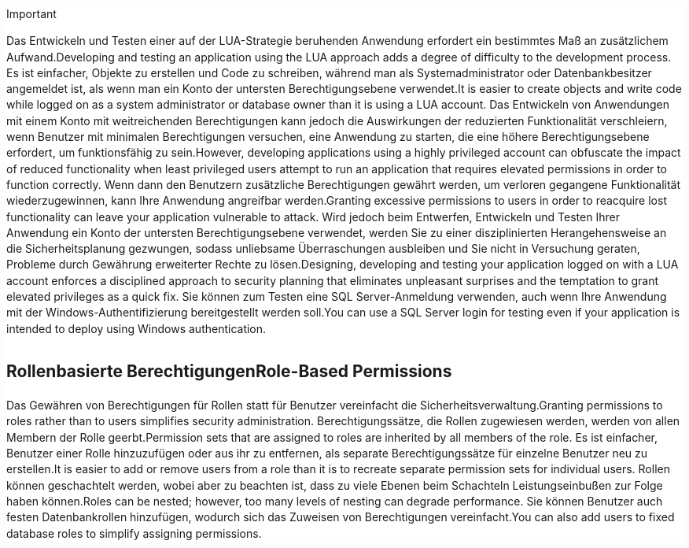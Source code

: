 > [!IMPORTANT]
>  <span data-ttu-id="c6a88-111">Das Entwickeln und Testen einer auf der LUA-Strategie beruhenden Anwendung erfordert ein bestimmtes Maß an zusätzlichem Aufwand.</span><span class="sxs-lookup"><span data-stu-id="c6a88-111">Developing and testing an application using the LUA approach adds a degree of difficulty to the development process.</span></span> <span data-ttu-id="c6a88-112">Es ist einfacher, Objekte zu erstellen und Code zu schreiben, während man als Systemadministrator oder Datenbankbesitzer angemeldet ist, als wenn man ein Konto der untersten Berechtigungsebene verwendet.</span><span class="sxs-lookup"><span data-stu-id="c6a88-112">It is easier to create objects and write code while logged on as a system administrator or database owner than it is using a LUA account.</span></span> <span data-ttu-id="c6a88-113">Das Entwickeln von Anwendungen mit einem Konto mit weitreichenden Berechtigungen kann jedoch die Auswirkungen der reduzierten Funktionalität verschleiern, wenn Benutzer mit minimalen Berechtigungen versuchen, eine Anwendung zu starten, die eine höhere Berechtigungsebene erfordert, um funktionsfähig zu sein.</span><span class="sxs-lookup"><span data-stu-id="c6a88-113">However, developing applications using a highly privileged account can obfuscate the impact of reduced functionality when least privileged users attempt to run an application that requires elevated permissions in order to function correctly.</span></span> <span data-ttu-id="c6a88-114">Wenn dann den Benutzern zusätzliche Berechtigungen gewährt werden, um verloren gegangene Funktionalität wiederzugewinnen, kann Ihre Anwendung angreifbar werden.</span><span class="sxs-lookup"><span data-stu-id="c6a88-114">Granting excessive permissions to users in order to reacquire lost functionality can leave your application vulnerable to attack.</span></span> <span data-ttu-id="c6a88-115">Wird jedoch beim Entwerfen, Entwickeln und Testen Ihrer Anwendung ein Konto der untersten Berechtigungsebene verwendet, werden Sie zu einer disziplinierten Herangehensweise an die Sicherheitsplanung gezwungen, sodass unliebsame Überraschungen ausbleiben und Sie nicht in Versuchung geraten, Probleme durch Gewährung erweiterter Rechte zu lösen.</span><span class="sxs-lookup"><span data-stu-id="c6a88-115">Designing, developing and testing your application logged on with a LUA account enforces a disciplined approach to security planning that eliminates unpleasant surprises and the temptation to grant elevated privileges as a quick fix.</span></span> <span data-ttu-id="c6a88-116">Sie können zum Testen eine SQL Server-Anmeldung verwenden, auch wenn Ihre Anwendung mit der Windows-Authentifizierung bereitgestellt werden soll.</span><span class="sxs-lookup"><span data-stu-id="c6a88-116">You can use a SQL Server login for testing even if your application is intended to deploy using Windows authentication.</span></span>  
  
## <a name="role-based-permissions"></a><span data-ttu-id="c6a88-117">Rollenbasierte Berechtigungen</span><span class="sxs-lookup"><span data-stu-id="c6a88-117">Role-Based Permissions</span></span>  
 <span data-ttu-id="c6a88-118">Das Gewähren von Berechtigungen für Rollen statt für Benutzer vereinfacht die Sicherheitsverwaltung.</span><span class="sxs-lookup"><span data-stu-id="c6a88-118">Granting permissions to roles rather than to users simplifies security administration.</span></span> <span data-ttu-id="c6a88-119">Berechtigungssätze, die Rollen zugewiesen werden, werden von allen Membern der Rolle geerbt.</span><span class="sxs-lookup"><span data-stu-id="c6a88-119">Permission sets that are assigned to roles are inherited by all members of the role.</span></span> <span data-ttu-id="c6a88-120">Es ist einfacher, Benutzer einer Rolle hinzuzufügen oder aus ihr zu entfernen, als separate Berechtigungssätze für einzelne Benutzer neu zu erstellen.</span><span class="sxs-lookup"><span data-stu-id="c6a88-120">It is easier to add or remove users from a role than it is to recreate separate permission sets for individual users.</span></span> <span data-ttu-id="c6a88-121">Rollen können geschachtelt werden, wobei aber zu beachten ist, dass zu viele Ebenen beim Schachteln Leistungseinbußen zur Folge haben können.</span><span class="sxs-lookup"><span data-stu-id="c6a88-121">Roles can be nested; however, too many levels of nesting can degrade performance.</span></span> <span data-ttu-id="c6a88-122">Sie können Benutzer auch festen Datenbankrollen hinzufügen, wodurch sich das Zuweisen von Berechtigungen vereinfacht.</span><span class="sxs-lookup"><span data-stu-id="c6a88-122">You can also add users to fixed database roles to simplify assigning permissions.</span></span>  
  